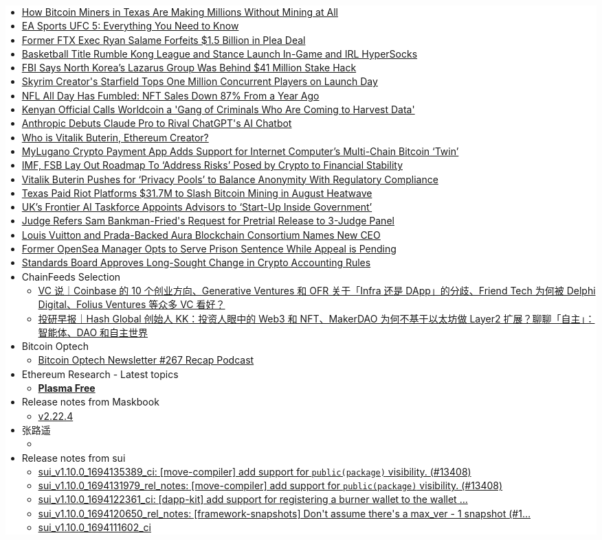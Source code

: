   - [How Bitcoin Miners in Texas Are Making Millions Without Mining at All](https://decrypt.co/155460/how-bitcoin-miners-in-texas-are-making-millions-without-mining-at-all)
  - [EA Sports UFC 5: Everything You Need to Know](https://decrypt.co/155400/ea-sports-ufc-5-everything-you-need-know)
  - [Former FTX Exec Ryan Salame Forfeits $1.5 Billion in Plea Deal](https://decrypt.co/155340/former-ftx-exec-ryan-salame-plead-guilty)
  - [Basketball Title Rumble Kong League and Stance Launch In-Game and IRL HyperSocks](https://decrypt.co/154226/basketball-title-rumble-kong-league-and-stance-launch-in-game-and-irl-hypersocks)
  - [FBI Says North Korea’s Lazarus Group Was Behind $41 Million Stake Hack](https://decrypt.co/155360/fbi-says-north-koreas-lazarus-group-was-behind-41-million-stake-hack)
  - [Skyrim Creator's Starfield Tops One Million Concurrent Players on Launch Day](https://decrypt.co/155330/skyrim-creators-starfield-tops-million-concurrent-players-launch-day)
  - [NFL All Day Has Fumbled: NFT Sales Down 87% From a Year Ago](https://decrypt.co/155347/nfl-all-day-has-fumbled-nft-sales-down-87-from-a-year-ago)
  - [Kenyan Official Calls Worldcoin a 'Gang of Criminals Who Are Coming to Harvest Data'](https://decrypt.co/155283/kenyan-official-calls-worldcoin-gang-of-criminals-coming-to-harvest-data)
  - [Anthropic Debuts Claude Pro to Rival ChatGPT's AI Chatbot](https://decrypt.co/155331/anthropic-debuts-claude-pro-rival-to-chatgpt-ai-chatbot)
  - [Who is Vitalik Buterin, Ethereum Creator?](https://decrypt.co/resources/who-is-vitalik-buterin-ethereum-creator)
  - [MyLugano Crypto Payment App Adds Support for Internet Computer’s Multi-Chain Bitcoin ‘Twin’](https://decrypt.co/155275/mylugano-crypto-payment-app-adds-support-for-internet-computers-multi-chain-bitcoin-twin)
  - [IMF, FSB Lay Out Roadmap To ‘Address Risks’ Posed by Crypto to Financial Stability](https://decrypt.co/155281/imf-fsb-lay-out-roadmap-to-address-the-risks-posed-by-crypto-to-financial-stability)
  - [Vitalik Buterin Pushes for ‘Privacy Pools’ to Balance Anonymity With Regulatory Compliance](https://decrypt.co/155278/vitalik-buterin-pushes-for-privacy-pools-to-balance-anonymity-with-regulatory-compliance)
  - [Texas Paid Riot Platforms $31.7M to Slash Bitcoin Mining in August Heatwave](https://decrypt.co/155272/texas-paid-riot-platforms-31-7m-to-slash-bitcoin-mining-in-august-heatwave)
  - [UK’s Frontier AI Taskforce Appoints Advisors to ‘Start-Up Inside Government’](https://decrypt.co/155268/uks-frontier-ai-taskforce-appoints-advisors-to-start-up-inside-government)
  - [Judge Refers Sam Bankman-Fried's Request for Pretrial Release to 3-Judge Panel](https://decrypt.co/155266/judge-refers-sam-bankman-frieds-request-for-pretrial-release-to-3-judge-panel)
  - [Louis Vuitton and Prada-Backed Aura Blockchain Consortium Names New CEO](https://decrypt.co/155235/louis-vuitton-prada-backed-aura-blockchain-consortium-names-new-ceo)
  - [Former OpenSea Manager Opts to Serve Prison Sentence While Appeal is Pending](https://decrypt.co/155261/former-opensea-manager-opts-to-serve-prison-sentence-while-appeal-is-pending)
  - [Standards Board Approves Long-Sought Change in Crypto Accounting Rules](https://decrypt.co/155244/bitcoin-digital-assets-accounting-standards-gaap-fasb-sec)
- ChainFeeds Selection
  - [VC 说｜Coinbase 的 10 个创业方向、Generative Ventures 和 OFR 关于「Infra 还是 DApp」的分歧、Friend Tech 为何被 Delphi Digital、Folius Ventures 等众多 VC 看好？](https://substack.chainfeeds.xyz/p/cryptovc-vol10)
  - [投研早报｜Hash Global 创始人 KK：投资人眼中的 Web3 和 NFT、MakerDAO 为何不基于以太坊做 Layer2 扩展？聊聊「自主」：智能体、DAO 和自主世界](https://substack.chainfeeds.xyz/p/hash-global-kk-web3-nftmakerdao-layer2)
- Bitcoin Optech
  - [Bitcoin Optech Newsletter #267 Recap Podcast](https://bitcoinops.org/en/podcast/2023/09/07/)
- Ethereum Research - Latest topics
  - [**Plasma Free**](https://ethresear.ch/t/plasma-free/16570)
- Release notes from Maskbook
  - [v2.22.4](https://github.com/DimensionDev/Maskbook/releases/tag/v2.22.4)
- 张路遥
  - [](https://zhangluyao.com/blog/magic-wormhole/)
- Release notes from sui
  - [sui_v1.10.0_1694135389_ci: [move-compiler] add support for `public(package)` visibility. (#13408)](https://github.com/MystenLabs/sui/releases/tag/sui_v1.10.0_1694135389_ci)
  - [sui_v1.10.0_1694131979_rel_notes: [move-compiler] add support for `public(package)` visibility. (#13408)](https://github.com/MystenLabs/sui/releases/tag/sui_v1.10.0_1694131979_rel_notes)
  - [sui_v1.10.0_1694122361_ci: [dapp-kit] add support for registering a burner wallet to the wallet …](https://github.com/MystenLabs/sui/releases/tag/sui_v1.10.0_1694122361_ci)
  - [sui_v1.10.0_1694120650_rel_notes: [framework-snapshots] Don't assume there's a max_ver - 1 snapshot (#1…](https://github.com/MystenLabs/sui/releases/tag/sui_v1.10.0_1694120650_rel_notes)
  - [sui_v1.10.0_1694111602_ci](https://github.com/MystenLabs/sui/releases/tag/sui_v1.10.0_1694111602_ci)